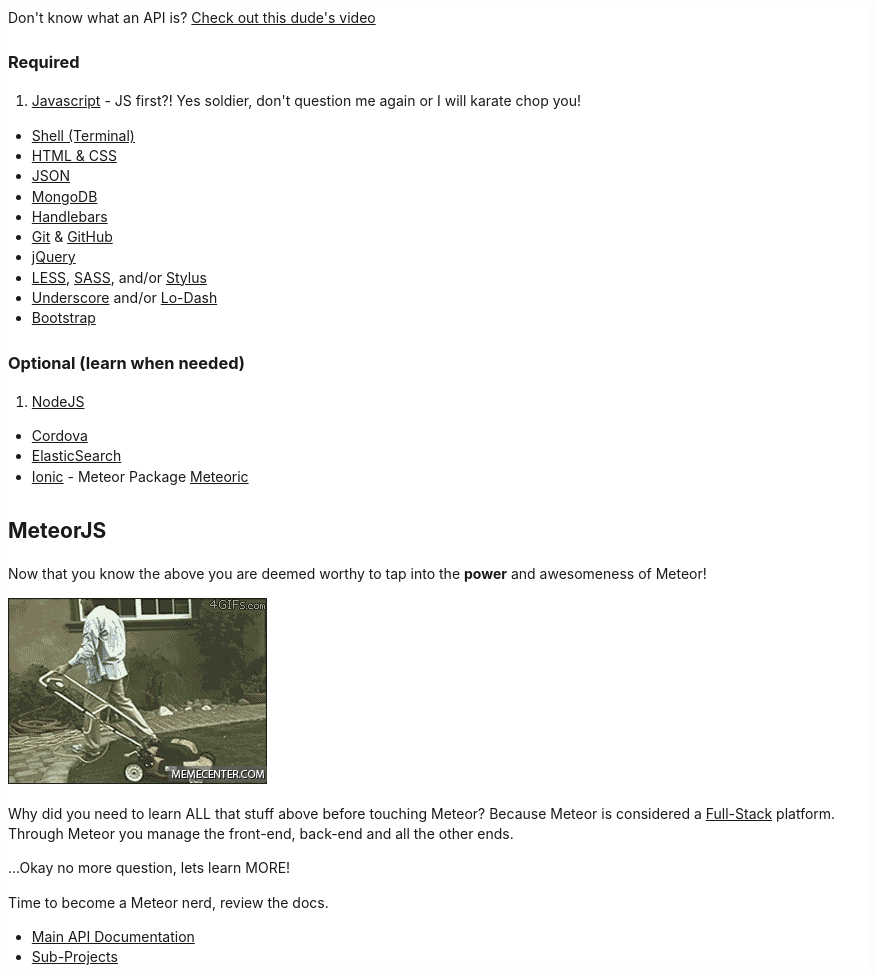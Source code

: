 Don't know what an API is? [Check out this dude's video](https://www.youtube.com/watch?v=QSUnBPv4iQ0)

### Required

1.  [Javascript](http://www.codecademy.com/en/tracks/javascript) - JS first?! Yes soldier, don't question me again or I will karate chop you!
-	[Shell (Terminal)](http://linuxcommand.org/learning_the_shell.php)
-   [HTML & CSS](http://www.codecademy.com/tracks/web)
-   [JSON](http://en.wikipedia.org/wiki/JSON)
-   [MongoDB](http://www.mongodb.org/)
-   [Handlebars](http://handlebarsjs.com/)
-   [Git](https://www.youtube.com/playlist?list=PLg7s6cbtAD15G8lNyoaYDuKZSKyJrgwB-) & [GitHub](https://guides.github.com/)
-   [jQuery](http://www.codecademy.com/en/tracks/jquery)
-	[LESS](http://lesscss.org/), [SASS](http://sass-lang.com/), and/or [Stylus](http://learnboost.github.io/stylus/)
-	[Underscore](http://underscorejs.org/) and/or [Lo-Dash](https://lodash.com/)
-	[Bootstrap](http://getbootstrap.com/) 

### Optional (learn when needed)

1.	[NodeJS](http://nodejs.org/)
-	[Cordova](http://cordova.apache.org/)
-	[ElasticSearch](http://www.elasticsearch.org/)
-	[Ionic](http://ionicframework.com/) - Meteor Package [Meteoric](http://meteoric.github.io/)

## MeteorJS

Now that you know the above you are deemed worthy to tap into the **power** and awesomeness of Meteor! 

![meteor powered lawnmower](./images/lawnmower.gif)

Why did you need to learn ALL that stuff above before touching Meteor? Because Meteor is considered a [Full-Stack](https://www.youtube.com/watch?v=nMtgFZSdtwk) platform. Through Meteor you manage the front-end, back-end and all the other ends. 

...Okay no more question, lets learn MORE! 

Time to become a Meteor nerd, review the docs.

- [Main API Documentation](http://docs.meteor.com/#/full/)
- [Sub-Projects](https://www.meteor.com/projects)
